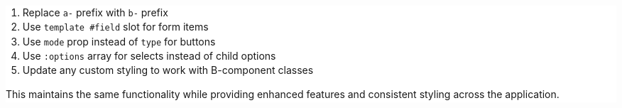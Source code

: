 1. Replace `a-` prefix with `b-` prefix
2. Use `template #field` slot for form items
3. Use `mode` prop instead of `type` for buttons
4. Use `:options` array for selects instead of child options
5. Update any custom styling to work with B-component classes

This maintains the same functionality while providing enhanced features and consistent styling across the application.

